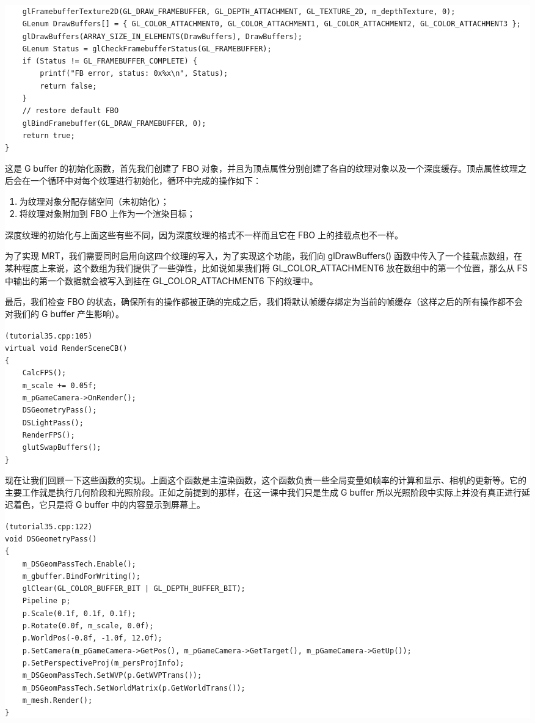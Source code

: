 ```
    glFramebufferTexture2D(GL_DRAW_FRAMEBUFFER, GL_DEPTH_ATTACHMENT, GL_TEXTURE_2D, m_depthTexture, 0);
    GLenum DrawBuffers[] = { GL_COLOR_ATTACHMENT0, GL_COLOR_ATTACHMENT1, GL_COLOR_ATTACHMENT2, GL_COLOR_ATTACHMENT3 }; 
    glDrawBuffers(ARRAY_SIZE_IN_ELEMENTS(DrawBuffers), DrawBuffers);
    GLenum Status = glCheckFramebufferStatus(GL_FRAMEBUFFER);
    if (Status != GL_FRAMEBUFFER_COMPLETE) {
        printf("FB error, status: 0x%x\n", Status);
        return false;
    }
    // restore default FBO
    glBindFramebuffer(GL_DRAW_FRAMEBUFFER, 0);
    return true;
}
```

这是 G buffer 的初始化函数，首先我们创建了 FBO 对象，并且为顶点属性分别创建了各自的纹理对象以及一个深度缓存。顶点属性纹理之后会在一个循环中对每个纹理进行初始化，循环中完成的操作如下：

1. 为纹理对象分配存储空间（未初始化）；
2. 将纹理对象附加到 FBO 上作为一个渲染目标；

深度纹理的初始化与上面这些有些不同，因为深度纹理的格式不一样而且它在 FBO 上的挂载点也不一样。  

为了实现 MRT，我们需要同时启用向这四个纹理的写入，为了实现这个功能，我们向 glDrawBuffers() 函数中传入了一个挂载点数组，在某种程度上来说，这个数组为我们提供了一些弹性，比如说如果我们将 GL_COLOR_ATTACHMENT6 放在数组中的第一个位置，那么从 FS 中输出的第一个数据就会被写入到挂在 GL_COLOR_ATTACHMENT6 下的纹理中。  

最后，我们检查 FBO 的状态，确保所有的操作都被正确的完成之后，我们将默认帧缓存绑定为当前的帧缓存（这样之后的所有操作都不会对我们的 G buffer 产生影响）。

```
(tutorial35.cpp:105)
virtual void RenderSceneCB()
{ 
    CalcFPS();
    m_scale += 0.05f;
    m_pGameCamera->OnRender();
    DSGeometryPass();
    DSLightPass();
    RenderFPS();
    glutSwapBuffers();
}
```

现在让我们回顾一下这些函数的实现。上面这个函数是主渲染函数，这个函数负责一些全局变量如帧率的计算和显示、相机的更新等。它的主要工作就是执行几何阶段和光照阶段。正如之前提到的那样，在这一课中我们只是生成 G buffer 所以光照阶段中实际上并没有真正进行延迟着色，它只是将 G buffer 中的内容显示到屏幕上。  

```
(tutorial35.cpp:122)
void DSGeometryPass()
{
    m_DSGeomPassTech.Enable();
    m_gbuffer.BindForWriting();
    glClear(GL_COLOR_BUFFER_BIT | GL_DEPTH_BUFFER_BIT);
    Pipeline p;
    p.Scale(0.1f, 0.1f, 0.1f);
    p.Rotate(0.0f, m_scale, 0.0f);
    p.WorldPos(-0.8f, -1.0f, 12.0f);
    p.SetCamera(m_pGameCamera->GetPos(), m_pGameCamera->GetTarget(), m_pGameCamera->GetUp());
    p.SetPerspectiveProj(m_persProjInfo);
    m_DSGeomPassTech.SetWVP(p.GetWVPTrans()); 
    m_DSGeomPassTech.SetWorldMatrix(p.GetWorldTrans());
    m_mesh.Render();
}
```
